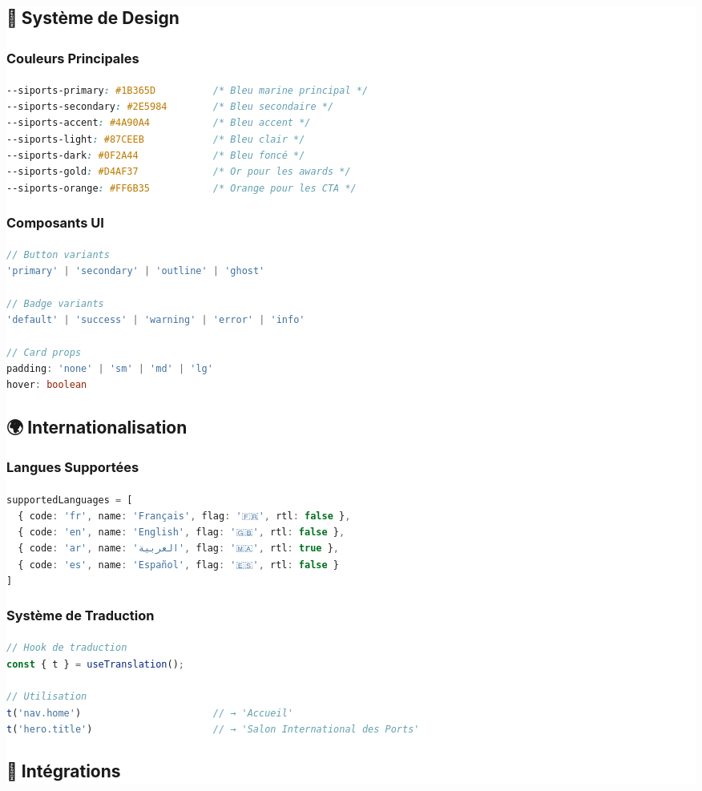 ## 🎨 **Système de Design**

### **Couleurs Principales**
```css
--siports-primary: #1B365D          /* Bleu marine principal */
--siports-secondary: #2E5984        /* Bleu secondaire */
--siports-accent: #4A90A4           /* Bleu accent */
--siports-light: #87CEEB            /* Bleu clair */
--siports-dark: #0F2A44             /* Bleu foncé */
--siports-gold: #D4AF37             /* Or pour les awards */
--siports-orange: #FF6B35           /* Orange pour les CTA */
```

### **Composants UI**
```typescript
// Button variants
'primary' | 'secondary' | 'outline' | 'ghost'

// Badge variants  
'default' | 'success' | 'warning' | 'error' | 'info'

// Card props
padding: 'none' | 'sm' | 'md' | 'lg'
hover: boolean
```

## 🌍 **Internationalisation**

### **Langues Supportées**
```typescript
supportedLanguages = [
  { code: 'fr', name: 'Français', flag: '🇫🇷', rtl: false },
  { code: 'en', name: 'English', flag: '🇬🇧', rtl: false },
  { code: 'ar', name: 'العربية', flag: '🇲🇦', rtl: true },
  { code: 'es', name: 'Español', flag: '🇪🇸', rtl: false }
]
```

### **Système de Traduction**
```typescript
// Hook de traduction
const { t } = useTranslation();

// Utilisation
t('nav.home')                       // → 'Accueil'
t('hero.title')                     // → 'Salon International des Ports'
```

## 🔌 **Intégrations**
